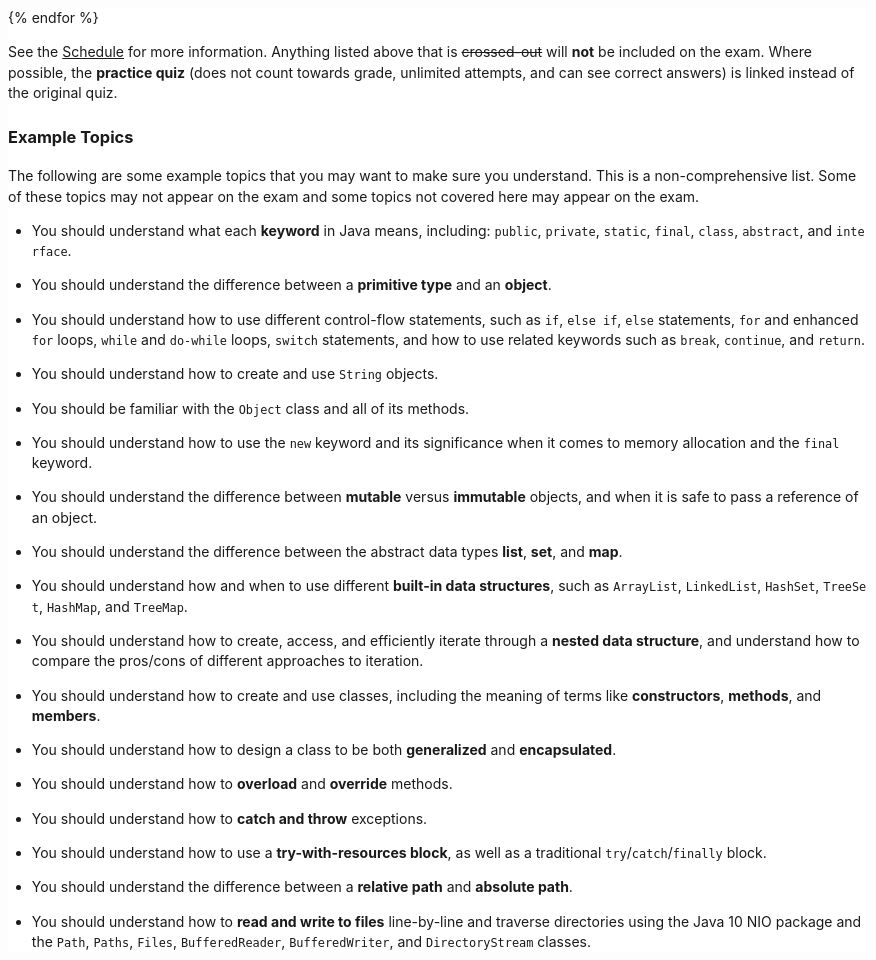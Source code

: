   </tr>
  {% endfor %}
</tbody>
</table>

See the [Schedule](/schedule.html) for more information. Anything listed above that is ~~crossed-out~~ will **not** be included on the exam. Where possible, the **practice quiz** (does not count towards grade, unlimited attempts, and can see correct answers) is linked instead of the original quiz.

### Example Topics

The following are some example topics that you may want to make sure you understand. This is a non-comprehensive list. Some of these topics may not appear on the exam and some topics not covered here may appear on the exam.

- You should understand what each **keyword** in Java means, including: `public`, `private`, `static`, `final`, `class`, `abstract`, and `interface`.

- You should understand the difference between a **primitive type** and an **object**.

- You should understand how to use different control-flow statements, such as `if`, `else if`, `else` statements, `for` and enhanced `for` loops, `while` and `do-while` loops, `switch` statements, and how to use related keywords such as `break`, `continue`, and `return`.

- You should understand how to create and use `String` objects.

- You should be familiar with the `Object` class and all of its methods.

- You should understand how to use the `new` keyword and its significance when it comes to memory allocation and the `final` keyword.

- You should understand the difference between **mutable** versus **immutable** objects, and when it is safe to pass a reference of an object.

- You should understand the difference between the abstract data types **list**, **set**, and **map**.

- You should understand how and when to use different **built-in data structures**, such as `ArrayList`, `LinkedList`, `HashSet`, `TreeSet`, `HashMap`, and `TreeMap`.

- You should understand how to create, access, and efficiently iterate through a **nested data structure**, and understand how to compare the pros/cons of different approaches to iteration.

- You should understand how to create and use classes, including the meaning of terms like **constructors**, **methods**, and **members**.

- You should understand how to design a class to be both **generalized** and **encapsulated**.

- You should understand how to **overload** and **override** methods.

- You should understand how to **catch and throw** exceptions.

- You should understand how to use a **try-with-resources block**, as well as a traditional `try`/`catch`/`finally` block.

- You should understand the difference between a **relative path** and **absolute path**.

- You should understand how to **read and write to files** line-by-line and traverse directories using the Java 10 NIO package and the `Path`, `Paths`, `Files`, `BufferedReader`, `BufferedWriter`, and `DirectoryStream` classes.
